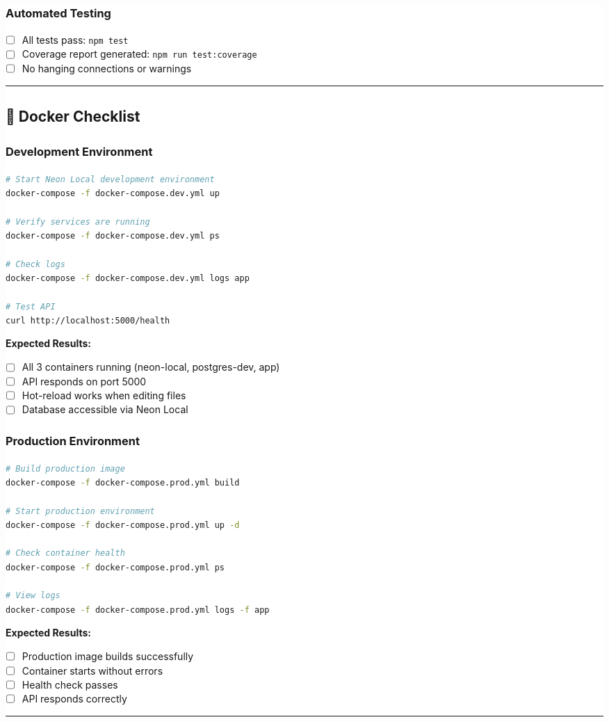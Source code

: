 ### Automated Testing

- [ ] All tests pass: `npm test`
- [ ] Coverage report generated: `npm run test:coverage`
- [ ] No hanging connections or warnings

---

## 🐳 Docker Checklist

### Development Environment

```bash
# Start Neon Local development environment
docker-compose -f docker-compose.dev.yml up

# Verify services are running
docker-compose -f docker-compose.dev.yml ps

# Check logs
docker-compose -f docker-compose.dev.yml logs app

# Test API
curl http://localhost:5000/health
```

**Expected Results:**

- [ ] All 3 containers running (neon-local, postgres-dev, app)
- [ ] API responds on port 5000
- [ ] Hot-reload works when editing files
- [ ] Database accessible via Neon Local

### Production Environment

```bash
# Build production image
docker-compose -f docker-compose.prod.yml build

# Start production environment
docker-compose -f docker-compose.prod.yml up -d

# Check container health
docker-compose -f docker-compose.prod.yml ps

# View logs
docker-compose -f docker-compose.prod.yml logs -f app
```

**Expected Results:**

- [ ] Production image builds successfully
- [ ] Container starts without errors
- [ ] Health check passes
- [ ] API responds correctly

---